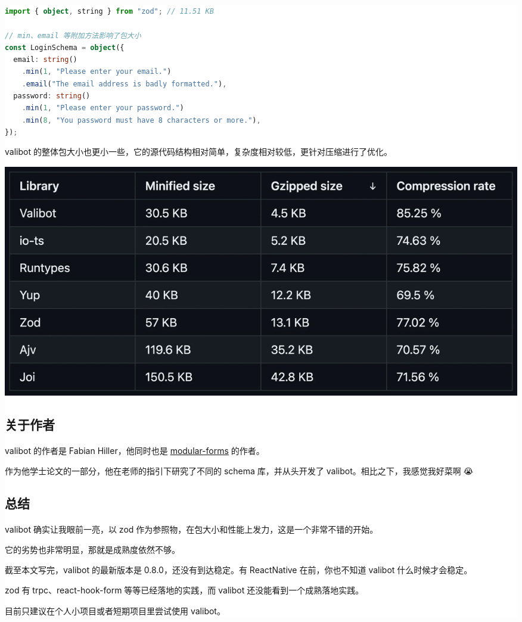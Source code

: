 ```typescript
import { object, string } from "zod"; // 11.51 KB

// min、email 等附加方法影响了包大小
const LoginSchema = object({
  email: string()
    .min(1, "Please enter your email.")
    .email("The email address is badly formatted."),
  password: string()
    .min(1, "Please enter your password.")
    .min(8, "You password must have 8 characters or more."),
});
```

valibot 的整体包大小也更小一些，它的源代码结构相对简单，复杂度相对较低，更针对压缩进行了优化。

![valibot-bundle-size](valibot-bundle-size.webp)

## 关于作者

valibot 的作者是 Fabian Hiller，他同时也是 [modular-forms](https://github.com/fabian-hiller/modular-forms) 的作者。

作为他学士论文的一部分，他在老师的指引下研究了不同的 schema 库，并从头开发了 valibot。相比之下，我感觉我好菜啊 😭

## 总结

valibot 确实让我眼前一亮，以 zod 作为参照物，在包大小和性能上发力，这是一个非常不错的开始。

它的劣势也非常明显，那就是成熟度依然不够。

截至本文写完，valibot 的最新版本是 0.8.0，还没有到达稳定。有 ReactNative 在前，你也不知道 valibot 什么时候才会稳定。

zod 有 trpc、react-hook-form 等等已经落地的实践，而 valibot 还没能看到一个成熟落地实践。

目前只建议在个人小项目或者短期项目里尝试使用 valibot。
